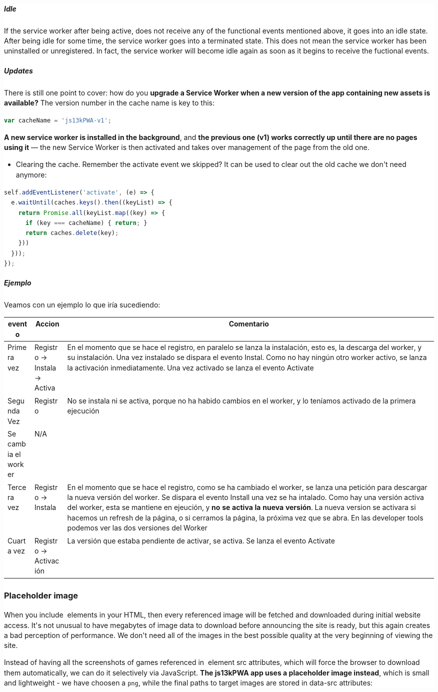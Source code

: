 ##### Idle

If the service worker after being active, does not receive any of the functional events mentioned above, it goes into an idle state. After being idle for some time, the service worker goes into a terminated state. This does not mean the service worker has been uninstalled or unregistered. In fact, the service worker will become idle again as soon as it begins to receive the fuctional events.

##### Updates

There is still one point to cover: how do you __upgrade a Service Worker when a new version of the app containing new assets is available?__ The version number in the cache name is key to this:

```js
var cacheName = 'js13kPWA-v1';
```

__A new service worker is installed in the background__, and __the previous one (v1) works correctly up until there are no pages using it__ — the new Service Worker is then activated and takes over management of the page from the old one.

- Clearing the cache. Remember the activate event we skipped? It can be used to clear out the old cache we don't need anymore:

```js
self.addEventListener('activate', (e) => {
  e.waitUntil(caches.keys().then((keyList) => {
    return Promise.all(keyList.map((key) => {
      if (key === cacheName) { return; }
      return caches.delete(key);
    }))
  }));
});
```

##### Ejemplo

Veamos con un ejemplo lo que iría sucediendo:

|evento|Accion|Comentario|
|------|------|------|
|Primera vez|Registro -> Instala -> Activa|En el momento que se hace el registro, en paralelo se lanza la instalación, esto es, la descarga del worker, y su instalación. Una vez instalado se dispara el evento Instal. Como no hay ningún otro worker activo, se lanza la activación inmediatamente. Una vez activado se lanza el evento Activate|
|Segunda Vez|Registro|No se instala ni se activa, porque no ha habido cambios en el worker, y lo teníamos activado de la primera ejecución|
|Se cambia el worker|N/A||
|Tercera vez|Registro -> Instala|En el momento que se hace el registro, como se ha cambiado el worker, se lanza una petición para descargar la nueva versión del worker. Se dispara el evento Install una vez se ha intalado. Como hay una versión activa del worker, esta se mantiene en ejeución, y __no se activa la nueva versión__. La nueva version se activara si hacemos un refresh de la página, o si cerramos la página, la próxima vez que se abra. En las developer tools podemos ver las dos versiones del Worker|
|Cuarta vez|Registro -> Activación|La versión que estaba pendiente de activar, se activa. Se lanza el evento Activate|

### Placeholder image

When you include <img> elements in your HTML, then every referenced image will be fetched and downloaded during initial website access. It's not unusual to have megabytes of image data to download before announcing the site is ready, but this again creates a bad perception of performance. We don't need all of the images in the best possible quality at the very beginning of viewing the site.

Instead of having all the screenshots of games referenced in <img> element src attributes, which will force the browser to download them automatically, we can do it selectively via JavaScript. __The js13kPWA app uses a placeholder image instead__, which is small and lightweight - we have choosen a `png`, while the final paths to target images are stored in data-src attributes:
